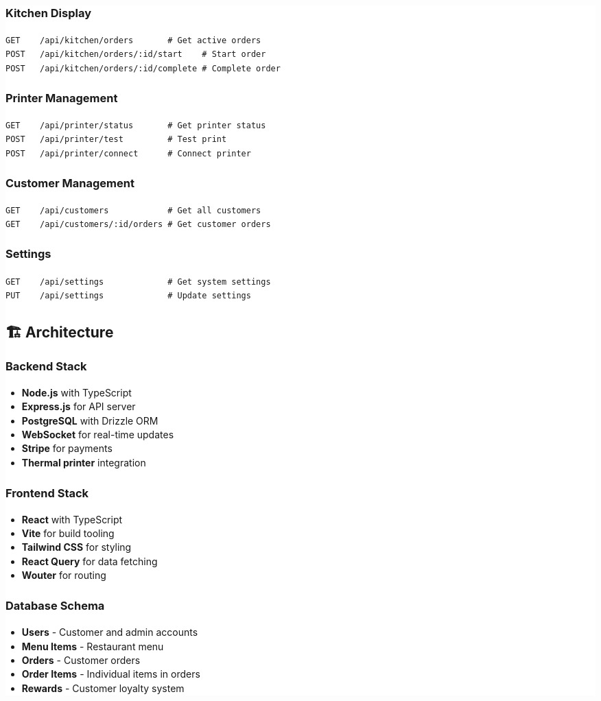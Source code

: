 ### Kitchen Display
```
GET    /api/kitchen/orders       # Get active orders
POST   /api/kitchen/orders/:id/start    # Start order
POST   /api/kitchen/orders/:id/complete # Complete order
```

### Printer Management
```
GET    /api/printer/status       # Get printer status
POST   /api/printer/test         # Test print
POST   /api/printer/connect      # Connect printer
```

### Customer Management
```
GET    /api/customers            # Get all customers
GET    /api/customers/:id/orders # Get customer orders
```

### Settings
```
GET    /api/settings             # Get system settings
PUT    /api/settings             # Update settings
```

## 🏗️ Architecture

### Backend Stack
- **Node.js** with TypeScript
- **Express.js** for API server
- **PostgreSQL** with Drizzle ORM
- **WebSocket** for real-time updates
- **Stripe** for payments
- **Thermal printer** integration

### Frontend Stack
- **React** with TypeScript
- **Vite** for build tooling
- **Tailwind CSS** for styling
- **React Query** for data fetching
- **Wouter** for routing

### Database Schema
- **Users** - Customer and admin accounts
- **Menu Items** - Restaurant menu
- **Orders** - Customer orders
- **Order Items** - Individual items in orders
- **Rewards** - Customer loyalty system
